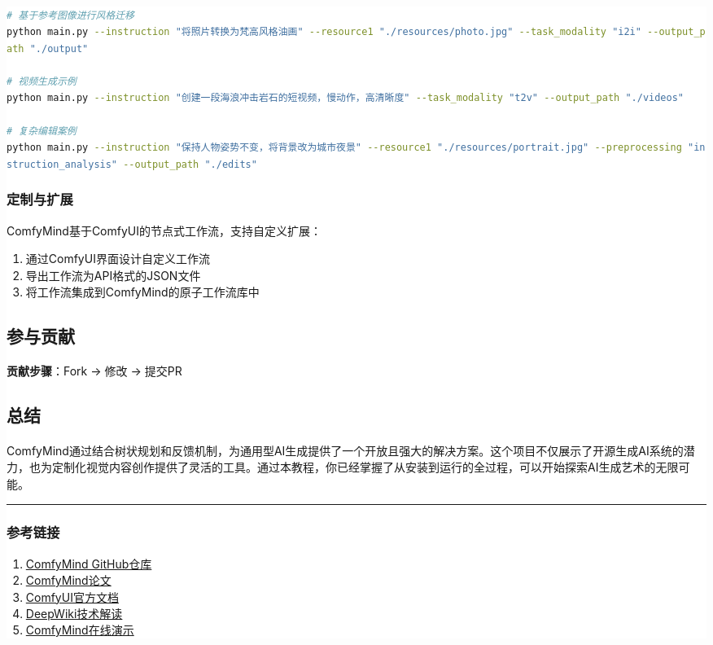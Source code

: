 ```bash
# 基于参考图像进行风格迁移
python main.py --instruction "将照片转换为梵高风格油画" --resource1 "./resources/photo.jpg" --task_modality "i2i" --output_path "./output"

# 视频生成示例
python main.py --instruction "创建一段海浪冲击岩石的短视频，慢动作，高清晰度" --task_modality "t2v" --output_path "./videos"

# 复杂编辑案例
python main.py --instruction "保持人物姿势不变，将背景改为城市夜景" --resource1 "./resources/portrait.jpg" --preprocessing "instruction_analysis" --output_path "./edits"
```

### 定制与扩展

ComfyMind基于ComfyUI的节点式工作流，支持自定义扩展：

1. 通过ComfyUI界面设计自定义工作流
2. 导出工作流为API格式的JSON文件
3. 将工作流集成到ComfyMind的原子工作流库中

## 参与贡献

**贡献步骤**：Fork → 修改 → 提交PR

## 总结

ComfyMind通过结合树状规划和反馈机制，为通用型AI生成提供了一个开放且强大的解决方案。这个项目不仅展示了开源生成AI系统的潜力，也为定制化视觉内容创作提供了灵活的工具。通过本教程，你已经掌握了从安装到运行的全过程，可以开始探索AI生成艺术的无限可能。

---

### 参考链接

1. [ComfyMind GitHub仓库](https://github.com/EnVision-Research/ComfyMind)
2. [ComfyMind论文](https://arxiv.org/abs/2505.17908)
3. [ComfyUI官方文档](https://github.com/comfyanonymous/ComfyUI)
4. [DeepWiki技术解读](https://deepwiki.com/EnVision-Research/ComfyMind)
5. [ComfyMind在线演示](https://envision-research.hkust-gz.edu.cn/ComfyMind/)
